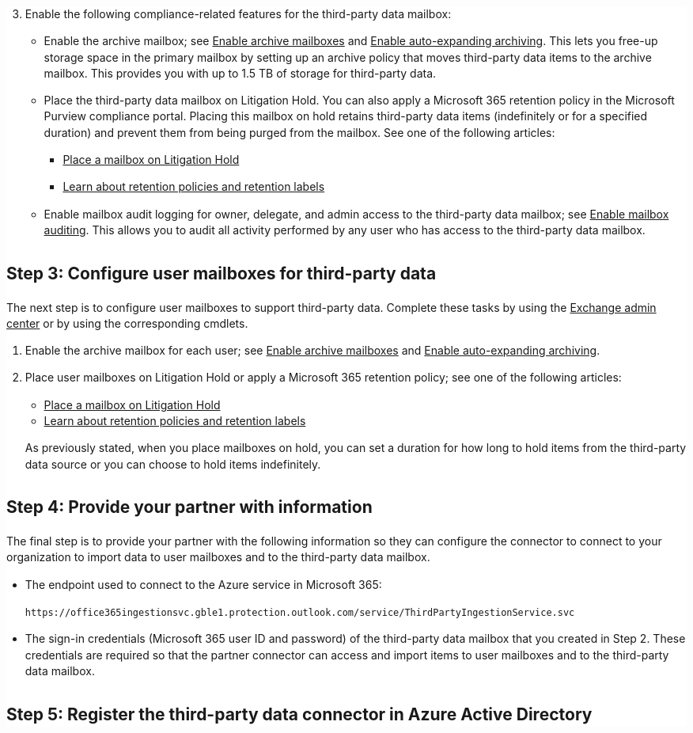 3. Enable the following compliance-related features for the third-party data mailbox:

    - Enable the archive mailbox; see [Enable archive mailboxes](enable-archive-mailboxes.md) and [Enable auto-expanding archiving](enable-autoexpanding-archiving.md). This lets you free-up storage space in the primary mailbox by setting up an archive policy that moves third-party data items to the archive mailbox. This provides you with up to 1.5 TB of storage for third-party data.

    - Place the third-party data mailbox on Litigation Hold. You can also apply a Microsoft 365 retention policy in the Microsoft Purview compliance portal. Placing this mailbox on hold retains third-party data items (indefinitely or for a specified duration) and prevent them from being purged from the mailbox. See one of the following articles:

      - [Place a mailbox on Litigation Hold](./ediscovery-create-a-litigation-hold.md)

      - [Learn about retention policies and retention labels](retention.md)

    - Enable mailbox audit logging for owner, delegate, and admin access to the third-party data mailbox; see [Enable mailbox auditing](audit-mailboxes.md). This allows you to audit all activity performed by any user who has access to the third-party data mailbox.

## Step 3: Configure user mailboxes for third-party data

The next step is to configure user mailboxes to support third-party data. Complete these tasks by using the <a href="https://go.microsoft.com/fwlink/p/?linkid=2059104" target="_blank">Exchange admin center</a> or by using the corresponding cmdlets.

1. Enable the archive mailbox for each user; see [Enable archive mailboxes](enable-archive-mailboxes.md) and [Enable auto-expanding archiving](enable-autoexpanding-archiving.md).

2. Place user mailboxes on Litigation Hold or apply a Microsoft 365 retention policy; see one of the following articles:

    - [Place a mailbox on Litigation Hold](./ediscovery-create-a-litigation-hold.md)
    - [Learn about retention policies and retention labels](retention.md)

    As previously stated, when you place mailboxes on hold, you can set a duration for how long to hold items from the third-party data source or you can choose to hold items indefinitely.

## Step 4: Provide your partner with information

The final step is to provide your partner with the following information so they can configure the connector to connect to your organization to import data to user mailboxes and to the third-party data mailbox.

- The endpoint used to connect to the Azure service in Microsoft 365:

    ```http
    https://office365ingestionsvc.gble1.protection.outlook.com/service/ThirdPartyIngestionService.svc
    ```

- The sign-in credentials (Microsoft 365 user ID and password) of the third-party data mailbox that you created in Step 2. These credentials are required so that the partner connector can access and import items to user mailboxes and to the third-party data mailbox.

## Step 5: Register the third-party data connector in Azure Active Directory
